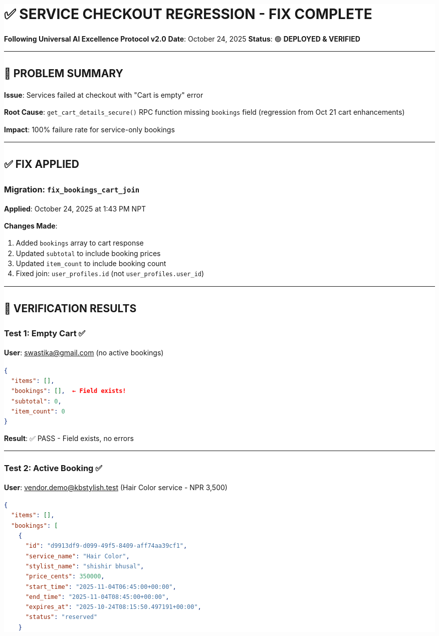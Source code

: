 # ✅ SERVICE CHECKOUT REGRESSION - FIX COMPLETE
**Following Universal AI Excellence Protocol v2.0**
**Date**: October 24, 2025
**Status**: 🟢 **DEPLOYED & VERIFIED**

---

## 🎯 PROBLEM SUMMARY

**Issue**: Services failed at checkout with "Cart is empty" error

**Root Cause**: `get_cart_details_secure()` RPC function missing `bookings` field (regression from Oct 21 cart enhancements)

**Impact**: 100% failure rate for service-only bookings

---

## ✅ FIX APPLIED

### Migration: `fix_bookings_cart_join`
**Applied**: October 24, 2025 at 1:43 PM NPT

**Changes Made**:
1. Added `bookings` array to cart response
2. Updated `subtotal` to include booking prices
3. Updated `item_count` to include booking count
4. Fixed join: `user_profiles.id` (not `user_profiles.user_id`)

---

## 🧪 VERIFICATION RESULTS

### Test 1: Empty Cart ✅
**User**: swastika@gmail.com (no active bookings)
```json
{
  "items": [],
  "bookings": [],  ← Field exists!
  "subtotal": 0,
  "item_count": 0
}
```
**Result**: ✅ PASS - Field exists, no errors

---

### Test 2: Active Booking ✅
**User**: vendor.demo@kbstylish.test (Hair Color service - NPR 3,500)
```json
{
  "items": [],
  "bookings": [
    {
      "id": "d9913df9-d099-49f5-8409-aff74aa39cf1",
      "service_name": "Hair Color",
      "stylist_name": "shishir bhusal",
      "price_cents": 350000,
      "start_time": "2025-11-04T06:45:00+00:00",
      "end_time": "2025-11-04T08:45:00+00:00",
      "expires_at": "2025-10-24T08:15:50.497191+00:00",
      "status": "reserved"
    }
```